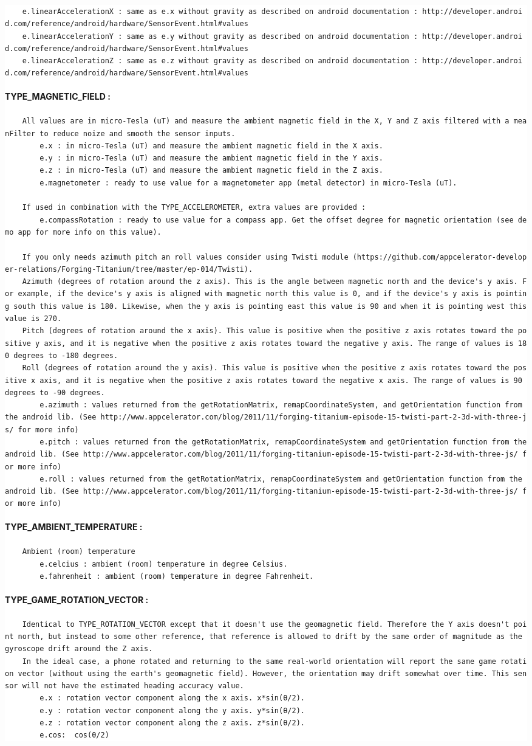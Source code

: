 		e.linearAccelerationX : same as e.x without gravity as described on android documentation : http://developer.android.com/reference/android/hardware/SensorEvent.html#values
		e.linearAccelerationY : same as e.y without gravity as described on android documentation : http://developer.android.com/reference/android/hardware/SensorEvent.html#values
		e.linearAccelerationZ : same as e.z without gravity as described on android documentation : http://developer.android.com/reference/android/hardware/SensorEvent.html#values
		


#### TYPE_MAGNETIC_FIELD : 
		All values are in micro-Tesla (uT) and measure the ambient magnetic field in the X, Y and Z axis filtered with a meanFilter to reduce noize and smooth the sensor inputs.
			e.x : in micro-Tesla (uT) and measure the ambient magnetic field in the X axis.
			e.y : in micro-Tesla (uT) and measure the ambient magnetic field in the Y axis.
			e.z : in micro-Tesla (uT) and measure the ambient magnetic field in the Z axis.
			e.magnetometer : ready to use value for a magnetometer app (metal detector) in micro-Tesla (uT).
			
		If used in combination with the TYPE_ACCELEROMETER, extra values are provided :
			e.compassRotation : ready to use value for a compass app. Get the offset degree for magnetic orientation (see demo app for more info on this value).
		
		If you only needs azimuth pitch an roll values consider using Twisti module (https://github.com/appcelerator-developer-relations/Forging-Titanium/tree/master/ep-014/Twisti).
		Azimuth (degrees of rotation around the z axis). This is the angle between magnetic north and the device's y axis. For example, if the device's y axis is aligned with magnetic north this value is 0, and if the device's y axis is pointing south this value is 180. Likewise, when the y axis is pointing east this value is 90 and when it is pointing west this value is 270.
		Pitch (degrees of rotation around the x axis). This value is positive when the positive z axis rotates toward the positive y axis, and it is negative when the positive z axis rotates toward the negative y axis. The range of values is 180 degrees to -180 degrees.
		Roll (degrees of rotation around the y axis). This value is positive when the positive z axis rotates toward the positive x axis, and it is negative when the positive z axis rotates toward the negative x axis. The range of values is 90 degrees to -90 degrees.
			e.azimuth : values returned from the getRotationMatrix, remapCoordinateSystem, and getOrientation function from the android lib. (See http://www.appcelerator.com/blog/2011/11/forging-titanium-episode-15-twisti-part-2-3d-with-three-js/ for more info)
			e.pitch : values returned from the getRotationMatrix, remapCoordinateSystem and getOrientation function from the android lib. (See http://www.appcelerator.com/blog/2011/11/forging-titanium-episode-15-twisti-part-2-3d-with-three-js/ for more info)
			e.roll : values returned from the getRotationMatrix, remapCoordinateSystem and getOrientation function from the android lib. (See http://www.appcelerator.com/blog/2011/11/forging-titanium-episode-15-twisti-part-2-3d-with-three-js/ for more info)

#### TYPE_AMBIENT_TEMPERATURE :
		Ambient (room) temperature
			e.celcius : ambient (room) temperature in degree Celsius.
			e.fahrenheit : ambient (room) temperature in degree Fahrenheit.
				

#### TYPE_GAME_ROTATION_VECTOR :
		Identical to TYPE_ROTATION_VECTOR except that it doesn't use the geomagnetic field. Therefore the Y axis doesn't point north, but instead to some other reference, that reference is allowed to drift by the same order of magnitude as the gyroscope drift around the Z axis.
		In the ideal case, a phone rotated and returning to the same real-world orientation will report the same game rotation vector (without using the earth's geomagnetic field). However, the orientation may drift somewhat over time. This sensor will not have the estimated heading accuracy value.
			e.x : rotation vector component along the x axis. x*sin(θ/2).
			e.y : rotation vector component along the y axis. y*sin(θ/2).
			e.z : rotation vector component along the z axis. z*sin(θ/2).
			e.cos:  cos(θ/2)
